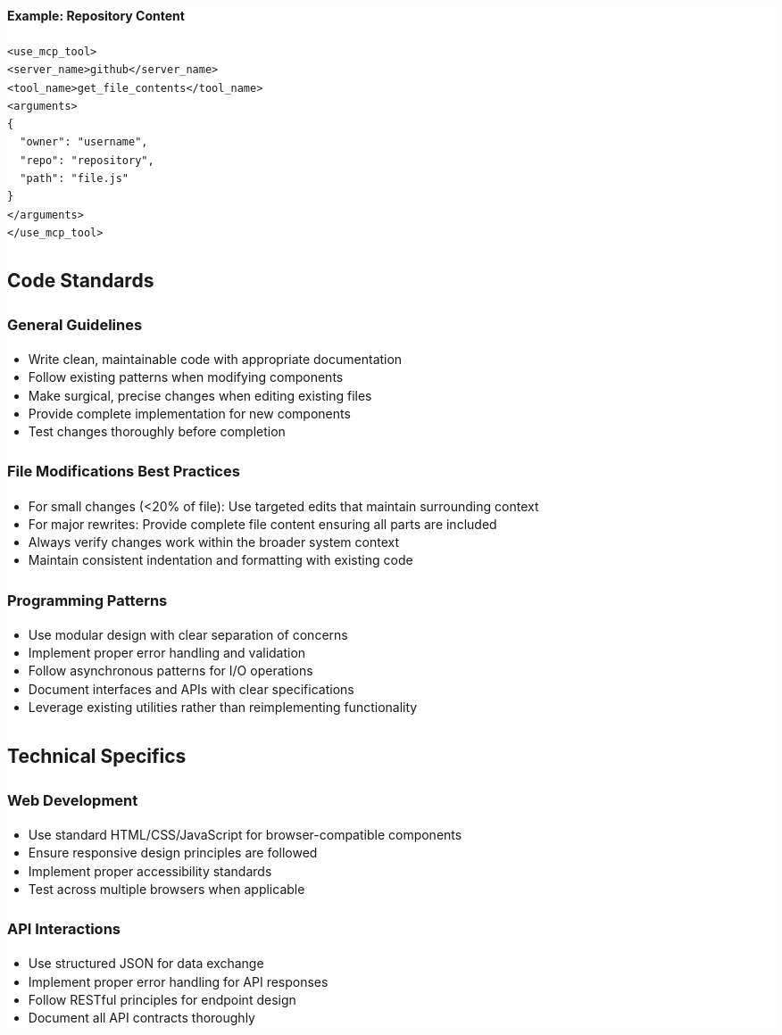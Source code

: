 #### Example: Repository Content
```
<use_mcp_tool>
<server_name>github</server_name>
<tool_name>get_file_contents</tool_name>
<arguments>
{
  "owner": "username",
  "repo": "repository",
  "path": "file.js"
}
</arguments>
</use_mcp_tool>
```

## Code Standards

### General Guidelines
- Write clean, maintainable code with appropriate documentation
- Follow existing patterns when modifying components
- Make surgical, precise changes when editing existing files
- Provide complete implementation for new components
- Test changes thoroughly before completion

### File Modifications Best Practices
- For small changes (<20% of file): Use targeted edits that maintain surrounding context
- For major rewrites: Provide complete file content ensuring all parts are included
- Always verify changes work within the broader system context
- Maintain consistent indentation and formatting with existing code

### Programming Patterns
- Use modular design with clear separation of concerns
- Implement proper error handling and validation
- Follow asynchronous patterns for I/O operations
- Document interfaces and APIs with clear specifications
- Leverage existing utilities rather than reimplementing functionality

## Technical Specifics

### Web Development
- Use standard HTML/CSS/JavaScript for browser-compatible components
- Ensure responsive design principles are followed
- Implement proper accessibility standards
- Test across multiple browsers when applicable

### API Interactions
- Use structured JSON for data exchange
- Implement proper error handling for API responses
- Follow RESTful principles for endpoint design
- Document all API contracts thoroughly

